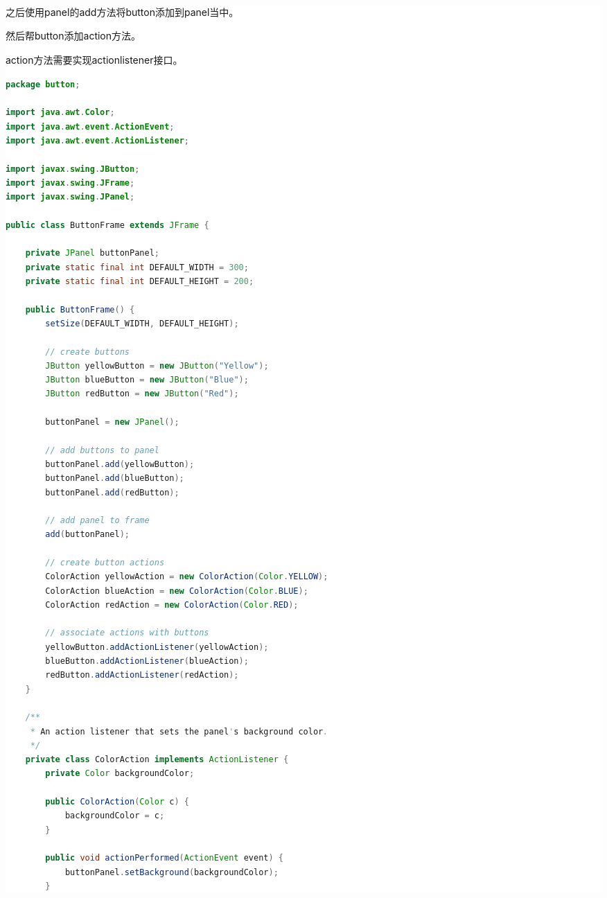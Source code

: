 之后使用panel的add方法将button添加到panel当中。

然后帮button添加action方法。

action方法需要实现actionlistener接口。


```Java
package button;

import java.awt.Color;
import java.awt.event.ActionEvent;
import java.awt.event.ActionListener;

import javax.swing.JButton;
import javax.swing.JFrame;
import javax.swing.JPanel;

public class ButtonFrame extends JFrame {

	private JPanel buttonPanel;
	private static final int DEFAULT_WIDTH = 300;
	private static final int DEFAULT_HEIGHT = 200;

	public ButtonFrame() {
		setSize(DEFAULT_WIDTH, DEFAULT_HEIGHT);

		// create buttons
		JButton yellowButton = new JButton("Yellow");
		JButton blueButton = new JButton("Blue");
		JButton redButton = new JButton("Red");

		buttonPanel = new JPanel();

		// add buttons to panel
		buttonPanel.add(yellowButton);
		buttonPanel.add(blueButton);
		buttonPanel.add(redButton);

		// add panel to frame
		add(buttonPanel);

		// create button actions
		ColorAction yellowAction = new ColorAction(Color.YELLOW);
		ColorAction blueAction = new ColorAction(Color.BLUE);
		ColorAction redAction = new ColorAction(Color.RED);

		// associate actions with buttons
		yellowButton.addActionListener(yellowAction);
		blueButton.addActionListener(blueAction);
		redButton.addActionListener(redAction);
	}

	/**
	 * An action listener that sets the panel's background color.
	 */
	private class ColorAction implements ActionListener {
		private Color backgroundColor;

		public ColorAction(Color c) {
			backgroundColor = c;
		}

		public void actionPerformed(ActionEvent event) {
			buttonPanel.setBackground(backgroundColor);
		}
```